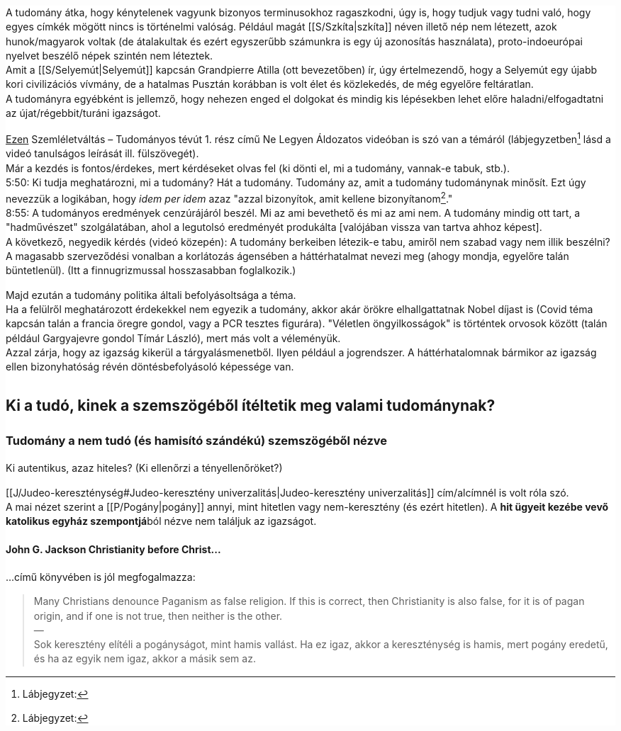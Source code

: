 A tudomány átka, hogy kénytelenek vagyunk bizonyos terminusokhoz ragaszkodni, úgy is, hogy tudjuk vagy tudni való, hogy egyes címkék mögött nincs is történelmi valóság. Például magát [[S/Szkíta\|szkíta]] néven illető nép nem létezett, azok hunok/magyarok voltak (de átalakultak és ezért egyszerűbb számunkra is egy új azonosítás használata), proto-indoeurópai nyelvet beszélő népek szintén nem léteztek.  
Amit a [[S/Selyemút\|Selyemút]] kapcsán Grandpierre Atilla (ott bevezetőben) ír, úgy értelmezendő, hogy a Selyemút egy újabb kori civilizációs vívmány, de a hatalmas Pusztán korábban is volt élet és közlekedés, de még egyelőre feltáratlan.  
A tudományra egyébként is jellemző, hogy nehezen enged el dolgokat és mindig kis lépésekben lehet előre haladni/elfogadtatni az újat/régebbit/turáni igazságot.  

[Ezen](https://youtu.be/8u70Qq1VIv8) Szemléletváltás – Tudományos tévút 1. rész című Ne Legyen Áldozatos videóban is szó van a témáról (lábjegyzetben[^2] lásd a videó tanulságos leírását ill. fülszövegét).  
Már a kezdés is fontos/érdekes, mert kérdéseket olvas fel (ki dönti el, mi a tudomány, vannak-e tabuk, stb.).  
5:50: Ki tudja meghatározni, mi a tudomány? Hát a tudomány. Tudomány az, amit a tudomány tudománynak minősít. Ezt úgy nevezzük a logikában, hogy *idem per idem* azaz "azzal bizonyítok, amit kellene bizonyítanom[^3]."  
8:55: A tudományos eredmények cenzúrájáról beszél. Mi az ami bevethető és mi az ami nem. A tudomány mindig ott tart, a "hadművészet" szolgálatában, ahol a legutolsó eredményét produkálta \[valójában vissza van tartva ahhoz képest\].  
A következő, negyedik kérdés (videó közepén): A tudomány berkeiben létezik-e tabu, amiről nem szabad vagy nem illik beszélni? A magasabb szerveződési vonalban a korlátozás ágensében a háttérhatalmat nevezi meg (ahogy mondja, egyelőre talán büntetlenül). (Itt a finnugrizmussal hosszasabban foglalkozik.)  
  
Majd ezután a tudomány politika általi befolyásoltsága a téma.  
Ha a felülről meghatározott érdekekkel nem egyezik a tudomány, akkor akár örökre elhallgattatnak Nobel díjast is (Covid téma kapcsán talán a francia öregre gondol, vagy a PCR tesztes figurára). "Véletlen öngyilkosságok" is történtek orvosok között (talán például Gargyajevre gondol Tímár László), mert más volt a véleményük.  
Azzal zárja, hogy az igazság kikerül a tárgyalásmenetből. Ilyen például a jogrendszer. A háttérhatalomnak bármikor az igazság ellen bizonyhatóság révén döntésbefolyásoló képessége van.  

## Ki a tudó, kinek a szemszögéből ítéltetik meg valami tudománynak?

### Tudomány a nem tudó (és hamisító szándékú) szemszögéből nézve

Ki autentikus, azaz hiteles? (Ki ellenőrzi a tényellenőröket?)  

[[J/Judeo-kereszténység#Judeo-keresztény univerzalitás\|Judeo-keresztény univerzalitás]] cím/alcímnél is volt róla szó.  
A mai nézet szerint a [[P/Pogány\|pogány]] annyi, mint hitetlen vagy nem-keresztény (és ezért hitetlen). A **hit ügyeit kezébe vevő katolikus egyház szempontjá**ból nézve nem találjuk az igazságot.  

#### John G. Jackson Christianity before Christ...

...című könyvében is jól megfogalmazza:  
> Many Christians denounce Paganism as false religion. If this is correct, then Christianity is also false, for it is of pagan origin, and if one is not true, then neither is the other.  
> —  
> Sok keresztény elítéli a pogányságot, mint hamis vallást. Ha ez igaz, akkor a kereszténység is hamis, mert pogány eredetű, és ha az egyik nem igaz, akkor a másik sem az.  


[^1]: Lábjegyzet:  
[^2]: Lábjegyzet:  
[^3]: Lábjegyzet:  
[^4]: Lábjegyzet:  